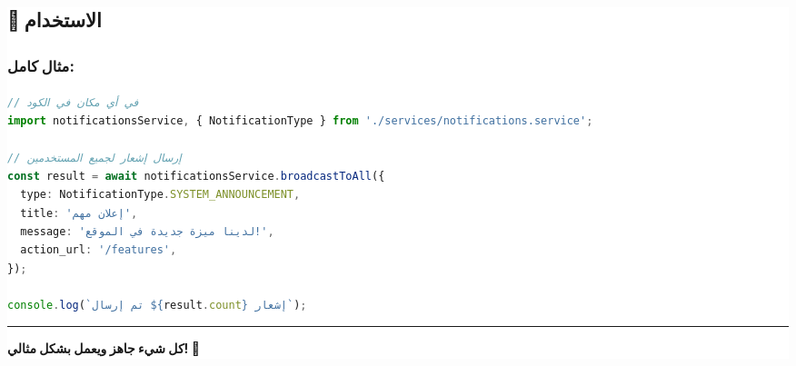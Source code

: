 ## 🚀 الاستخدام

### مثال كامل:

```typescript
// في أي مكان في الكود
import notificationsService, { NotificationType } from './services/notifications.service';

// إرسال إشعار لجميع المستخدمين
const result = await notificationsService.broadcastToAll({
  type: NotificationType.SYSTEM_ANNOUNCEMENT,
  title: 'إعلان مهم',
  message: 'لدينا ميزة جديدة في الموقع!',
  action_url: '/features',
});

console.log(`تم إرسال ${result.count} إشعار`);
```

---

**كل شيء جاهز ويعمل بشكل مثالي! 🎉**
